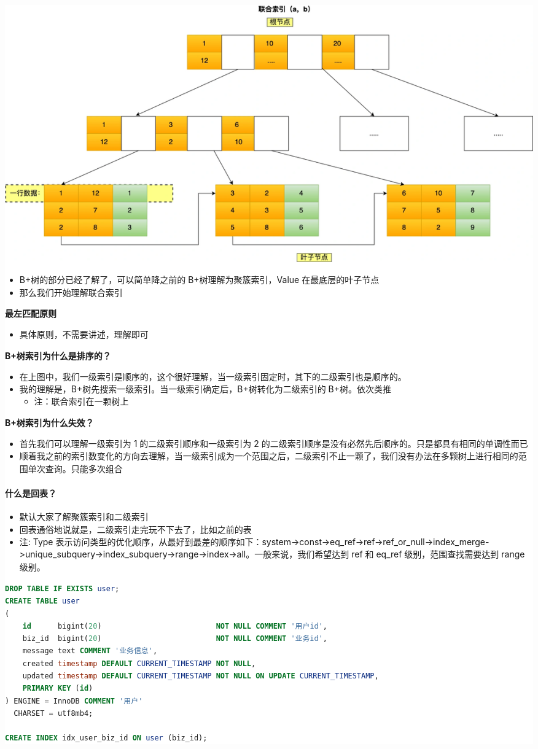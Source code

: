![7. 联合索引.png](/images/3.%20%E6%B5%85%E8%B0%88MySQL%E5%BF%AB%E9%80%9F%E6%9F%A5%E8%AF%A2/7.%20%E8%81%94%E5%90%88%E7%B4%A2%E5%BC%95.png)

- B+树的部分已经了解了，可以简单降之前的 B+树理解为聚簇索引，Value 在最底层的叶子节点
- 那么我们开始理解联合索引

**最左匹配原则**

- 具体原则，不需要讲述，理解即可

**B+树索引为什么是排序的？**

- 在上图中，我们一级索引是顺序的，这个很好理解，当一级索引固定时，其下的二级索引也是顺序的。
- 我的理解是，B+树先搜索一级索引。当一级索引确定后，B+树转化为二级索引的 B+树。依次类推
    - 注：联合索引在一颗树上

**B+树索引为什么失效？**

- 首先我们可以理解一级索引为 1 的二级索引顺序和一级索引为 2 的二级索引顺序是没有必然先后顺序的。只是都具有相同的单调性而已
- 顺着我之前的索引数变化的方向去理解，当一级索引成为一个范围之后，二级索引不止一颗了，我们没有办法在多颗树上进行相同的范围单次查询。只能多次组合

#### 什么是回表？

- 默认大家了解聚簇索引和二级索引
- 回表通俗地说就是，二级索引走完玩不下去了，比如之前的表
- 注: Type 表示访问类型的优化顺序，从最好到最差的顺序如下：system->const->eq_ref->ref->ref_or_null->index_merge->unique_subquery->index_subquery->range->index->all。一般来说，我们希望达到 ref 和 eq_ref 级别，范围查找需要达到 range 级别。

```SQL
DROP TABLE IF EXISTS user;
CREATE TABLE user
(
    id      bigint(20)                          NOT NULL COMMENT '用户id',
    biz_id  bigint(20)                          NOT NULL COMMENT '业务id',
    message text COMMENT '业务信息',
    created timestamp DEFAULT CURRENT_TIMESTAMP NOT NULL,
    updated timestamp DEFAULT CURRENT_TIMESTAMP NOT NULL ON UPDATE CURRENT_TIMESTAMP,
    PRIMARY KEY (id)
) ENGINE = InnoDB COMMENT '用户'
  CHARSET = utf8mb4;

CREATE INDEX idx_user_biz_id ON user (biz_id);
```
